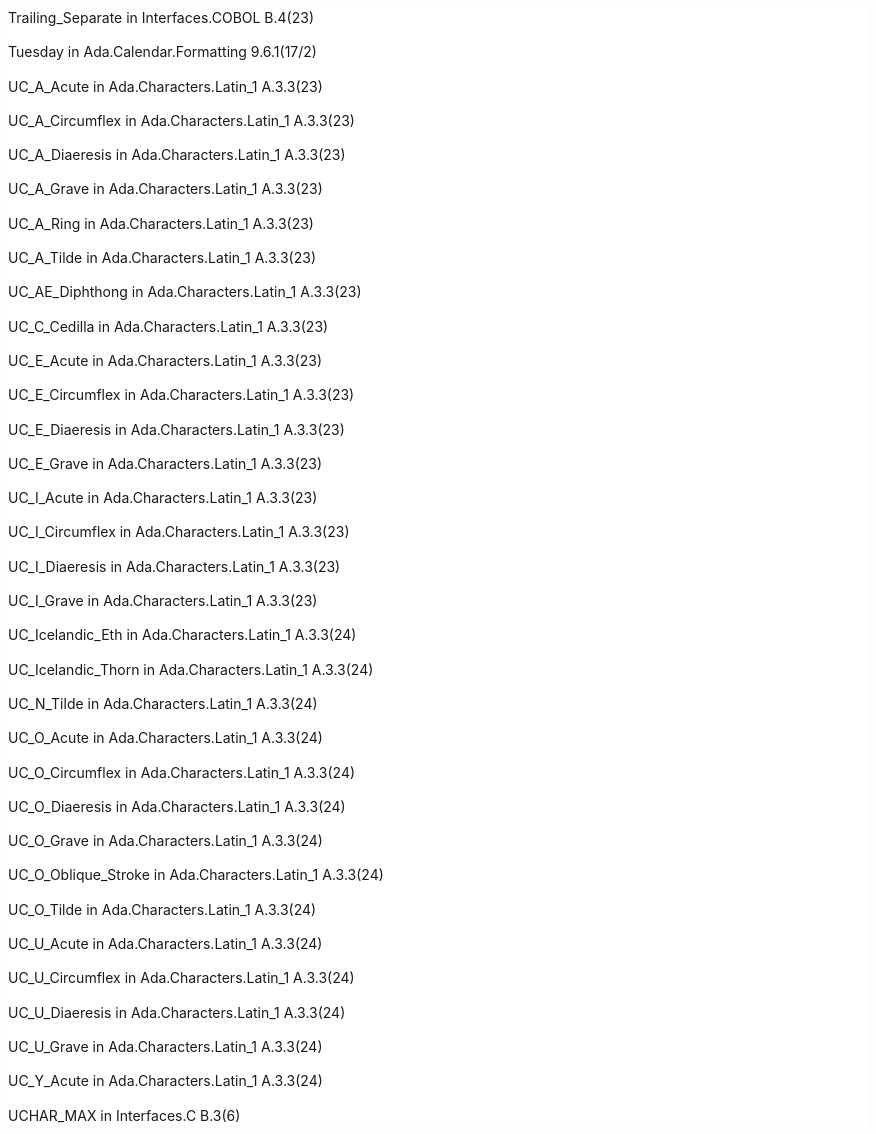 Trailing_Separate in Interfaces.COBOL   B.4(23)

Tuesday in Ada.Calendar.Formatting   9.6.1(17/2)

UC_A_Acute in Ada.Characters.Latin_1   A.3.3(23)

UC_A_Circumflex   in Ada.Characters.Latin_1   A.3.3(23)

UC_A_Diaeresis   in Ada.Characters.Latin_1   A.3.3(23)

UC_A_Grave in Ada.Characters.Latin_1   A.3.3(23)

UC_A_Ring in Ada.Characters.Latin_1   A.3.3(23)

UC_A_Tilde in Ada.Characters.Latin_1   A.3.3(23)

UC_AE_Diphthong   in Ada.Characters.Latin_1   A.3.3(23)

UC_C_Cedilla   in Ada.Characters.Latin_1   A.3.3(23)

UC_E_Acute in Ada.Characters.Latin_1   A.3.3(23)

UC_E_Circumflex   in Ada.Characters.Latin_1   A.3.3(23)

UC_E_Diaeresis   in Ada.Characters.Latin_1   A.3.3(23)

UC_E_Grave in Ada.Characters.Latin_1   A.3.3(23)

UC_I_Acute in Ada.Characters.Latin_1   A.3.3(23)

UC_I_Circumflex   in Ada.Characters.Latin_1   A.3.3(23)

UC_I_Diaeresis   in Ada.Characters.Latin_1   A.3.3(23)

UC_I_Grave in Ada.Characters.Latin_1   A.3.3(23)

UC_Icelandic_Eth   in Ada.Characters.Latin_1   A.3.3(24)

UC_Icelandic_Thorn   in Ada.Characters.Latin_1   A.3.3(24)

UC_N_Tilde in Ada.Characters.Latin_1   A.3.3(24)

UC_O_Acute in Ada.Characters.Latin_1   A.3.3(24)

UC_O_Circumflex   in Ada.Characters.Latin_1   A.3.3(24)

UC_O_Diaeresis   in Ada.Characters.Latin_1   A.3.3(24)

UC_O_Grave in Ada.Characters.Latin_1   A.3.3(24)

UC_O_Oblique_Stroke   in Ada.Characters.Latin_1   A.3.3(24)

UC_O_Tilde in Ada.Characters.Latin_1   A.3.3(24)

UC_U_Acute in Ada.Characters.Latin_1   A.3.3(24)

UC_U_Circumflex   in Ada.Characters.Latin_1   A.3.3(24)

UC_U_Diaeresis   in Ada.Characters.Latin_1   A.3.3(24)

UC_U_Grave in Ada.Characters.Latin_1   A.3.3(24)

UC_Y_Acute in Ada.Characters.Latin_1   A.3.3(24)

UCHAR_MAX in Interfaces.C   B.3(6)
